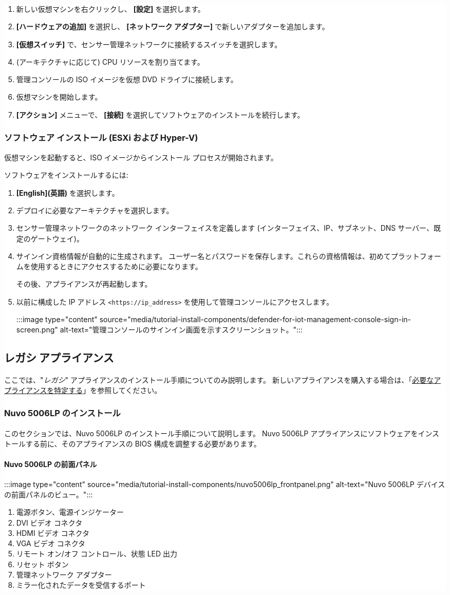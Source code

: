 1. 新しい仮想マシンを右クリックし、 **[設定]** を選択します。

1. **[ハードウェアの追加]** を選択し、 **[ネットワーク アダプター]** で新しいアダプターを追加します。

1. **[仮想スイッチ]** で、センサー管理ネットワークに接続するスイッチを選択します。

1. (アーキテクチャに応じて) CPU リソースを割り当てます。

1. 管理コンソールの ISO イメージを仮想 DVD ドライブに接続します。

1. 仮想マシンを開始します。

1. **[アクション]** メニューで、 **[接続]** を選択してソフトウェアのインストールを続行します。

### <a name="software-installation-esxi-and-hyper-v"></a>ソフトウェア インストール (ESXi および Hyper-V)

仮想マシンを起動すると、ISO イメージからインストール プロセスが開始されます。

ソフトウェアをインストールするには:

1. **[English]\(英語\)** を選択します。

1. デプロイに必要なアーキテクチャを選択します。

1. センサー管理ネットワークのネットワーク インターフェイスを定義します (インターフェイス、IP、サブネット、DNS サーバー、既定のゲートウェイ)。

1. サインイン資格情報が自動的に生成されます。 ユーザー名とパスワードを保存します。これらの資格情報は、初めてプラットフォームを使用するときにアクセスするために必要になります。

   その後、アプライアンスが再起動します。

1. 以前に構成した IP アドレス `<https://ip_address>` を使用して管理コンソールにアクセスします。

    :::image type="content" source="media/tutorial-install-components/defender-for-iot-management-console-sign-in-screen.png" alt-text="管理コンソールのサインイン画面を示すスクリーンショット。":::

## <a name="legacy-appliances"></a>レガシ アプライアンス

ここでは、"*レガシ*" アプライアンスのインストール手順についてのみ説明します。 新しいアプライアンスを購入する場合は、「[必要なアプライアンスを特定する](how-to-identify-required-appliances.md#identify-required-appliances)」を参照してください。

### <a name="nuvo-5006lp-installation"></a>Nuvo 5006LP のインストール

このセクションでは、Nuvo 5006LP のインストール手順について説明します。 Nuvo 5006LP アプライアンスにソフトウェアをインストールする前に、そのアプライアンスの BIOS 構成を調整する必要があります。

#### <a name="nuvo-5006lp-front-panel"></a>Nuvo 5006LP の前面パネル

:::image type="content" source="media/tutorial-install-components/nuvo5006lp_frontpanel.png" alt-text="Nuvo 5006LP デバイスの前面パネルのビュー。":::

1. 電源ボタン、電源インジケーター
1. DVI ビデオ コネクタ
1. HDMI ビデオ コネクタ
1. VGA ビデオ コネクタ
1. リモート オン/オフ コントロール、状態 LED 出力
1. リセット ボタン
1. 管理ネットワーク アダプター
1. ミラー化されたデータを受信するポート
